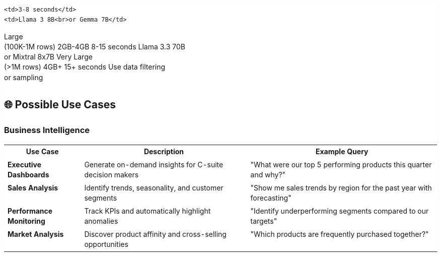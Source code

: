     <td>3-8 seconds</td>
    <td>Llama 3 8B<br>or Gemma 7B</td>
  </tr>
  <tr>
    <td>Large<br>(100K-1M rows)</td>
    <td>2GB-4GB</td>
    <td>8-15 seconds</td>
    <td>Llama 3.3 70B<br>or Mixtral 8x7B</td>
  </tr>
  <tr>
    <td>Very Large<br>(&gt;1M rows)</td>
    <td>4GB+</td>
    <td>15+ seconds</td>
    <td>Use data filtering<br>or sampling</td>
  </tr>
</table>
</div>

## 🌐 Possible Use Cases

### Business Intelligence

<div align="center">
<table>
  <tr>
    <th>Use Case</th>
    <th>Description</th>
    <th>Example Query</th>
  </tr>
  <tr>
    <td><b>Executive Dashboards</b></td>
    <td>Generate on-demand insights for C-suite decision makers</td>
    <td>"What were our top 5 performing products this quarter and why?"</td>
  </tr>
  <tr>
    <td><b>Sales Analysis</b></td>
    <td>Identify trends, seasonality, and customer segments</td>
    <td>"Show me sales trends by region for the past year with forecasting"</td>
  </tr>
  <tr>
    <td><b>Performance Monitoring</b></td>
    <td>Track KPIs and automatically highlight anomalies</td>
    <td>"Identify underperforming segments compared to our targets"</td>
  </tr>
  <tr>
    <td><b>Market Analysis</b></td>
    <td>Discover product affinity and cross-selling opportunities</td>
    <td>"Which products are frequently purchased together?"</td>
  </tr>
</table>
</div>
